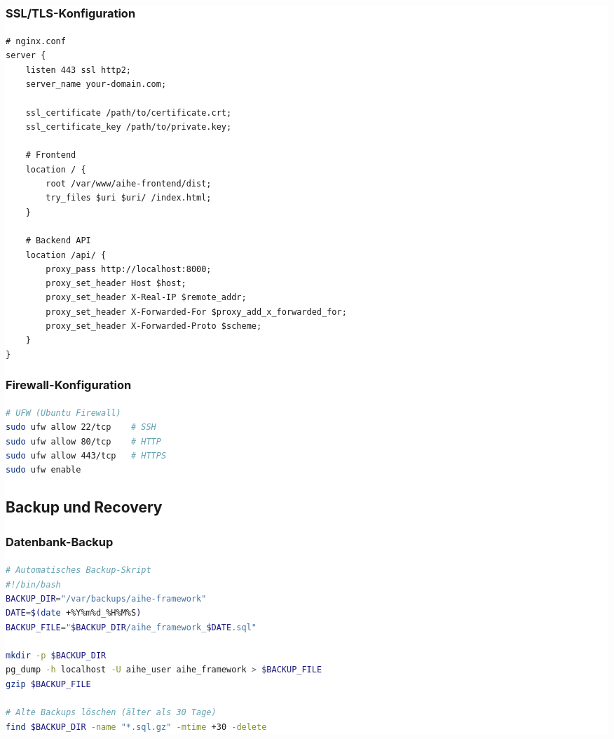 ### SSL/TLS-Konfiguration

```nginx
# nginx.conf
server {
    listen 443 ssl http2;
    server_name your-domain.com;

    ssl_certificate /path/to/certificate.crt;
    ssl_certificate_key /path/to/private.key;

    # Frontend
    location / {
        root /var/www/aihe-frontend/dist;
        try_files $uri $uri/ /index.html;
    }

    # Backend API
    location /api/ {
        proxy_pass http://localhost:8000;
        proxy_set_header Host $host;
        proxy_set_header X-Real-IP $remote_addr;
        proxy_set_header X-Forwarded-For $proxy_add_x_forwarded_for;
        proxy_set_header X-Forwarded-Proto $scheme;
    }
}
```

### Firewall-Konfiguration

```bash
# UFW (Ubuntu Firewall)
sudo ufw allow 22/tcp    # SSH
sudo ufw allow 80/tcp    # HTTP
sudo ufw allow 443/tcp   # HTTPS
sudo ufw enable
```

## Backup und Recovery

### Datenbank-Backup

```bash
# Automatisches Backup-Skript
#!/bin/bash
BACKUP_DIR="/var/backups/aihe-framework"
DATE=$(date +%Y%m%d_%H%M%S)
BACKUP_FILE="$BACKUP_DIR/aihe_framework_$DATE.sql"

mkdir -p $BACKUP_DIR
pg_dump -h localhost -U aihe_user aihe_framework > $BACKUP_FILE
gzip $BACKUP_FILE

# Alte Backups löschen (älter als 30 Tage)
find $BACKUP_DIR -name "*.sql.gz" -mtime +30 -delete
```
